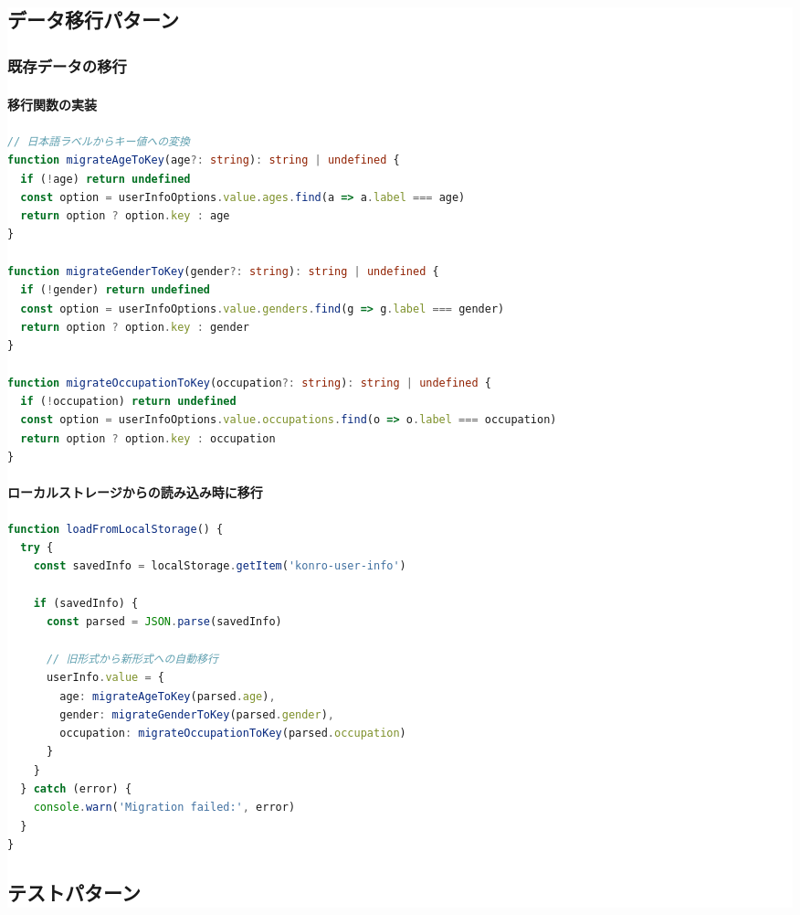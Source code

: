 ## データ移行パターン

### 既存データの移行

#### 移行関数の実装
```typescript
// 日本語ラベルからキー値への変換
function migrateAgeToKey(age?: string): string | undefined {
  if (!age) return undefined
  const option = userInfoOptions.value.ages.find(a => a.label === age)
  return option ? option.key : age
}

function migrateGenderToKey(gender?: string): string | undefined {
  if (!gender) return undefined
  const option = userInfoOptions.value.genders.find(g => g.label === gender)
  return option ? option.key : gender
}

function migrateOccupationToKey(occupation?: string): string | undefined {
  if (!occupation) return undefined
  const option = userInfoOptions.value.occupations.find(o => o.label === occupation)
  return option ? option.key : occupation
}
```

#### ローカルストレージからの読み込み時に移行
```typescript
function loadFromLocalStorage() {
  try {
    const savedInfo = localStorage.getItem('konro-user-info')
    
    if (savedInfo) {
      const parsed = JSON.parse(savedInfo)
      
      // 旧形式から新形式への自動移行
      userInfo.value = {
        age: migrateAgeToKey(parsed.age),
        gender: migrateGenderToKey(parsed.gender),
        occupation: migrateOccupationToKey(parsed.occupation)
      }
    }
  } catch (error) {
    console.warn('Migration failed:', error)
  }
}
```

## テストパターン
